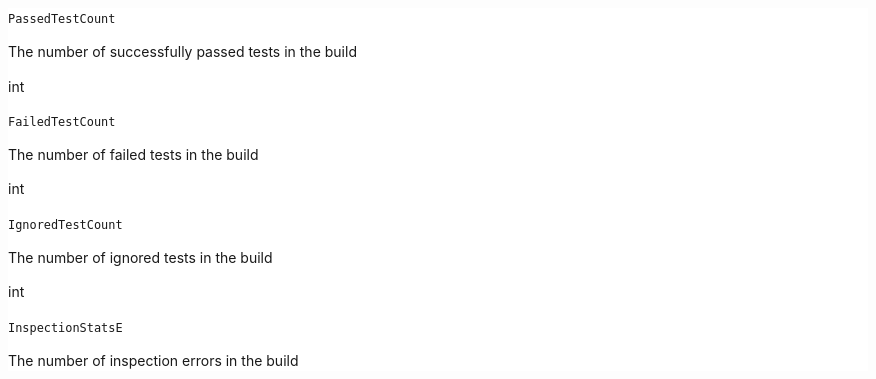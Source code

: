 <td>

`PassedTestCount`

</td>

<td>

The number of successfully passed tests in the build

</td>

<td>

int

</td></tr><tr>

<td>

`FailedTestCount`

</td>

<td>

The number of failed tests in the build

</td>

<td>

int

</td></tr><tr>

<td>

`IgnoredTestCount`

</td>

<td>

The number of ignored tests in the build

</td>

<td>

int

</td></tr><tr>

<td>

`InspectionStatsE`

</td>

<td>

The number of inspection errors in the build

</td>
